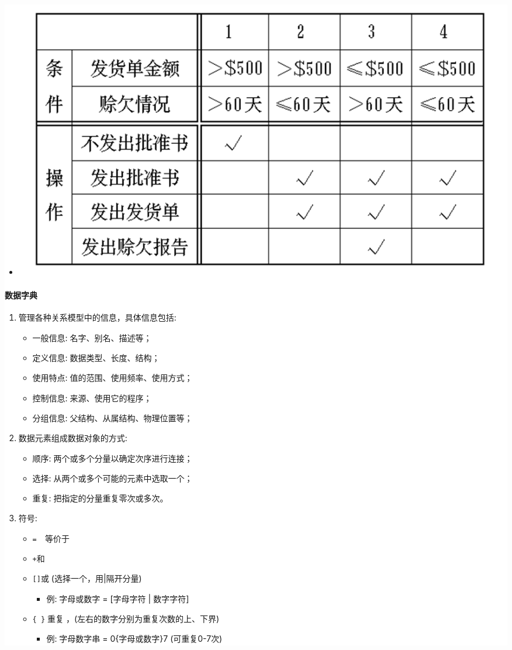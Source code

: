   - ![image-20231221225458902](./软件工程.assets/image-20231221225458902.png) 

#### 数据字典

1. 管理各种关系模型中的信息，具体信息包括: 

   - 一般信息: 名字、别名、描述等；

   - 定义信息: 数据类型、长度、结构；

   - 使用特点: 值的范围、使用频率、使用方式；

   - 控制信息: 来源、使用它的程序；

   - 分组信息: 父结构、从属结构、物理位置等；

2. 数据元素组成数据对象的方式: 

   - 顺序: 两个或多个分量以确定次序进行连接；

   - 选择: 从两个或多个可能的元素中选取一个；

   - 重复: 把指定的分量重复零次或多次。

3. 符号: 

   - `=  `等价于

   - `+`和

   - `[]`或 (选择一个，用|隔开分量)
     - 例: 字母或数字 =  [字母字符 | 数字字符]

   - `{ }` 重复 ，(左右的数字分别为重复次数的上、下界)
     - 例: 字母数字串 = 0{字母或数字}7   (可重复0-7次)
